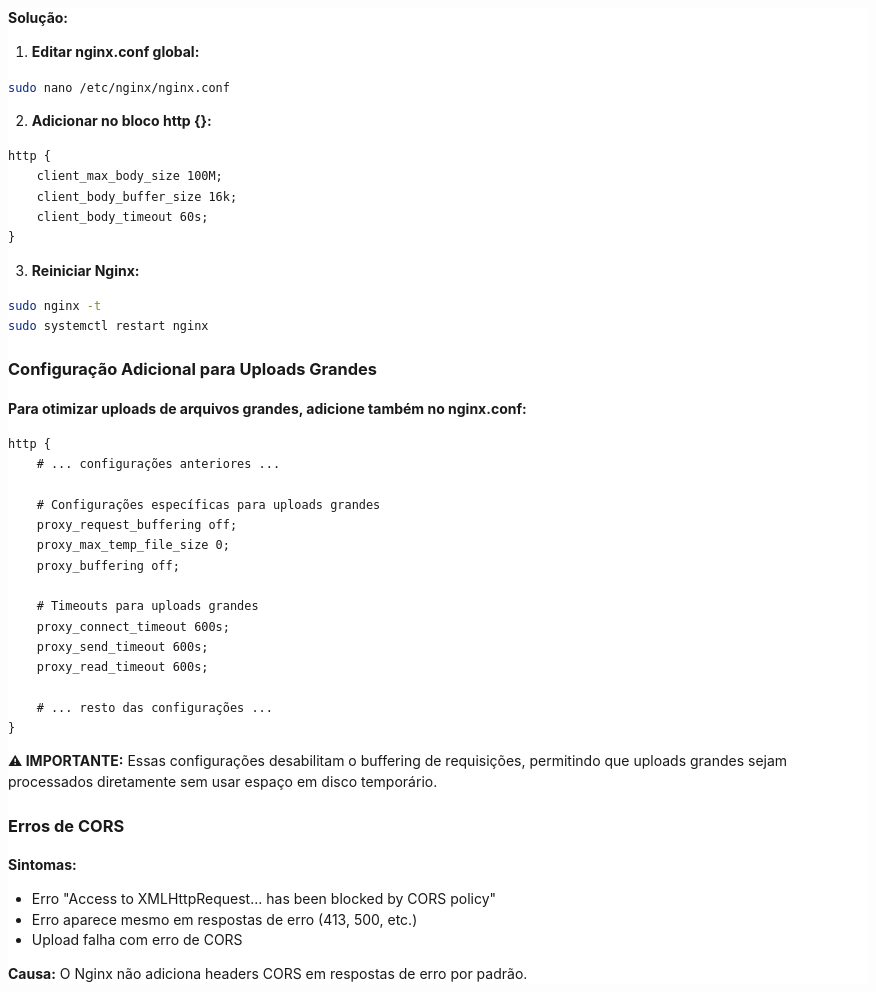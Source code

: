 **Solução:**

1. **Editar nginx.conf global:**
```bash
sudo nano /etc/nginx/nginx.conf
```

2. **Adicionar no bloco http {}:**
```nginx
http {
    client_max_body_size 100M;
    client_body_buffer_size 16k;
    client_body_timeout 60s;
}
```

3. **Reiniciar Nginx:**
```bash
sudo nginx -t
sudo systemctl restart nginx
```

### Configuração Adicional para Uploads Grandes

**Para otimizar uploads de arquivos grandes, adicione também no nginx.conf:**

```nginx
http {
    # ... configurações anteriores ...
    
    # Configurações específicas para uploads grandes
    proxy_request_buffering off;
    proxy_max_temp_file_size 0;
    proxy_buffering off;
    
    # Timeouts para uploads grandes
    proxy_connect_timeout 600s;
    proxy_send_timeout 600s;
    proxy_read_timeout 600s;
    
    # ... resto das configurações ...
}
```

**⚠️ IMPORTANTE:** Essas configurações desabilitam o buffering de requisições, permitindo que uploads grandes sejam processados diretamente sem usar espaço em disco temporário.

### Erros de CORS

**Sintomas:**
- Erro "Access to XMLHttpRequest... has been blocked by CORS policy"
- Erro aparece mesmo em respostas de erro (413, 500, etc.)
- Upload falha com erro de CORS

**Causa:**
O Nginx não adiciona headers CORS em respostas de erro por padrão.
